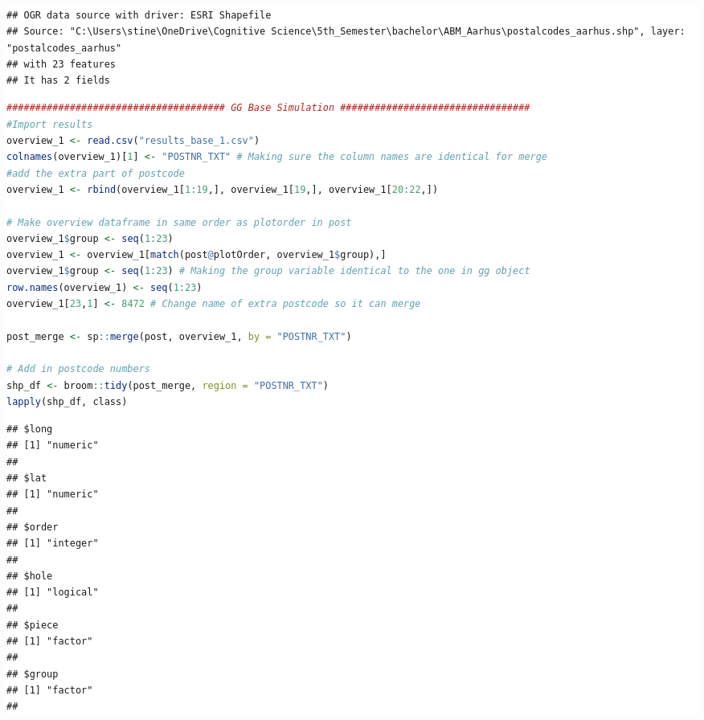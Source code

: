     ## OGR data source with driver: ESRI Shapefile 
    ## Source: "C:\Users\stine\OneDrive\Cognitive Science\5th_Semester\bachelor\ABM_Aarhus\postalcodes_aarhus.shp", layer: "postalcodes_aarhus"
    ## with 23 features
    ## It has 2 fields

``` r
###################################### GG Base Simulation #################################
#Import results 
overview_1 <- read.csv("results_base_1.csv")
colnames(overview_1)[1] <- "POSTNR_TXT" # Making sure the column names are identical for merge
#add the extra part of postcode
overview_1 <- rbind(overview_1[1:19,], overview_1[19,], overview_1[20:22,])

# Make overview dataframe in same order as plotorder in post 
overview_1$group <- seq(1:23)
overview_1 <- overview_1[match(post@plotOrder, overview_1$group),]
overview_1$group <- seq(1:23) # Making the group variable identical to the one in gg object
row.names(overview_1) <- seq(1:23)
overview_1[23,1] <- 8472 # Change name of extra postcode so it can merge 

post_merge <- sp::merge(post, overview_1, by = "POSTNR_TXT")

# Add in postcode numbers 
shp_df <- broom::tidy(post_merge, region = "POSTNR_TXT")
lapply(shp_df, class)
```

    ## $long
    ## [1] "numeric"
    ## 
    ## $lat
    ## [1] "numeric"
    ## 
    ## $order
    ## [1] "integer"
    ## 
    ## $hole
    ## [1] "logical"
    ## 
    ## $piece
    ## [1] "factor"
    ## 
    ## $group
    ## [1] "factor"
    ## 